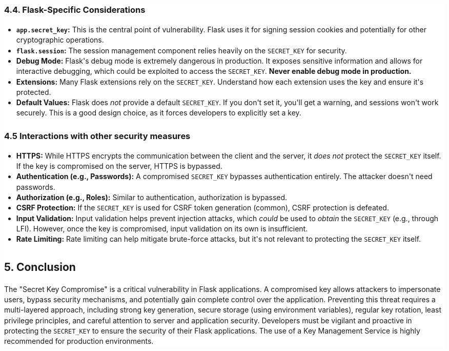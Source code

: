 ### 4.4. Flask-Specific Considerations

*   **`app.secret_key`:**  This is the central point of vulnerability.  Flask uses it for signing session cookies and potentially for other cryptographic operations.
*   **`flask.session`:**  The session management component relies heavily on the `SECRET_KEY` for security.
*   **Debug Mode:**  Flask's debug mode is extremely dangerous in production.  It exposes sensitive information and allows for interactive debugging, which could be exploited to access the `SECRET_KEY`.  **Never enable debug mode in production.**
*   **Extensions:**  Many Flask extensions rely on the `SECRET_KEY`.  Understand how each extension uses the key and ensure it's protected.
*   **Default Values:** Flask does *not* provide a default `SECRET_KEY`.  If you don't set it, you'll get a warning, and sessions won't work securely.  This is a good design choice, as it forces developers to explicitly set a key.

### 4.5 Interactions with other security measures

* **HTTPS:** While HTTPS encrypts the communication between the client and the server, it *does not* protect the `SECRET_KEY` itself. If the key is compromised on the server, HTTPS is bypassed.
* **Authentication (e.g., Passwords):** A compromised `SECRET_KEY` bypasses authentication entirely. The attacker doesn't need passwords.
* **Authorization (e.g., Roles):** Similar to authentication, authorization is bypassed.
* **CSRF Protection:** If the `SECRET_KEY` is used for CSRF token generation (common), CSRF protection is defeated.
* **Input Validation:** Input validation helps prevent injection attacks, which *could* be used to *obtain* the `SECRET_KEY` (e.g., through LFI). However, once the key is compromised, input validation on its own is insufficient.
* **Rate Limiting:** Rate limiting can help mitigate brute-force attacks, but it's not relevant to protecting the `SECRET_KEY` itself.

## 5. Conclusion

The "Secret Key Compromise" is a critical vulnerability in Flask applications.  A compromised key allows attackers to impersonate users, bypass security mechanisms, and potentially gain complete control over the application.  Preventing this threat requires a multi-layered approach, including strong key generation, secure storage (using environment variables), regular key rotation, least privilege principles, and careful attention to server and application security.  Developers must be vigilant and proactive in protecting the `SECRET_KEY` to ensure the security of their Flask applications. The use of a Key Management Service is highly recommended for production environments.
